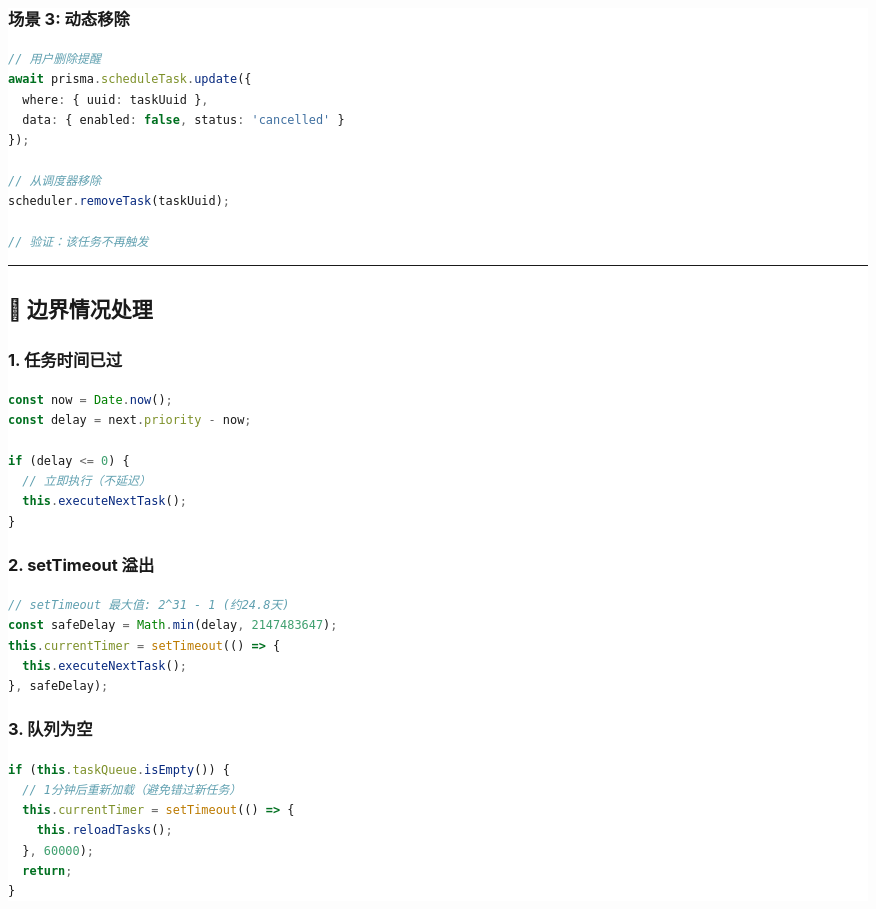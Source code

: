 ### 场景 3: 动态移除

```typescript
// 用户删除提醒
await prisma.scheduleTask.update({
  where: { uuid: taskUuid },
  data: { enabled: false, status: 'cancelled' }
});

// 从调度器移除
scheduler.removeTask(taskUuid);

// 验证：该任务不再触发
```

---

## 🐛 边界情况处理

### 1. 任务时间已过

```typescript
const now = Date.now();
const delay = next.priority - now;

if (delay <= 0) {
  // 立即执行（不延迟）
  this.executeNextTask();
}
```

### 2. setTimeout 溢出

```typescript
// setTimeout 最大值: 2^31 - 1 (约24.8天)
const safeDelay = Math.min(delay, 2147483647);
this.currentTimer = setTimeout(() => {
  this.executeNextTask();
}, safeDelay);
```

### 3. 队列为空

```typescript
if (this.taskQueue.isEmpty()) {
  // 1分钟后重新加载（避免错过新任务）
  this.currentTimer = setTimeout(() => {
    this.reloadTasks();
  }, 60000);
  return;
}
```
